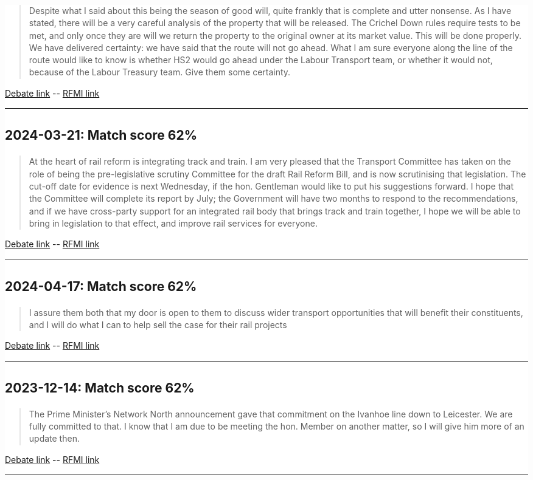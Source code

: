 >Despite what I said about this being the season of good will, quite frankly that is complete and utter nonsense. As I have stated, there will be a very careful analysis of the property that will be released. The Crichel Down rules require tests to be met, and only once they are will we return the property to the original owner at its market value. This will be done properly. We have delivered certainty: we have said that the route will not go ahead. What I am sure everyone along the line of the route would like to know is whether HS2 would go ahead under the Labour Transport team, or whether it would not, because of the Labour Treasury team. Give them some certainty.

[Debate link](https://www.theyworkforyou.com/debates/?id=2023-12-14a.994.1)  --  [RFMI link](https://www.theyworkforyou.com/mp/25426/register)


---



## 2024-03-21: Match score 62%

>At the heart of rail reform is integrating track and train. I am very pleased that the Transport Committee has taken on the role of being the pre-legislative  scrutiny Committee for the draft Rail Reform Bill, and is now scrutinising that legislation. The cut-off date for evidence is next Wednesday, if the hon. Gentleman would like to put his suggestions forward. I hope that the Committee will complete its report by July; the Government will have two months to respond to the recommendations, and if we have cross-party support for an integrated rail body that brings track and train together, I hope we will be able to bring in legislation to that effect, and improve rail services for everyone.

[Debate link](https://www.theyworkforyou.com/debates/?id=2024-03-21c.1035.7)  --  [RFMI link](https://www.theyworkforyou.com/mp/25426/register)


---



## 2024-04-17: Match score 62%

>I assure them both that my door is open to them to discuss wider transport opportunities that will benefit their constituents, and I will do what I can to help sell the case for their rail projects

[Debate link](https://www.theyworkforyou.com/debates/?id=2024-04-17d.417.0)  --  [RFMI link](https://www.theyworkforyou.com/mp/25426/register)


---



## 2023-12-14: Match score 62%

>The Prime Minister’s Network North announcement gave that commitment on the Ivanhoe line down to Leicester. We are fully committed to that. I know that I am due to be meeting the hon. Member on another matter, so I will give him more of an update then.

[Debate link](https://www.theyworkforyou.com/debates/?id=2023-12-14a.1004.4)  --  [RFMI link](https://www.theyworkforyou.com/mp/25426/register)


---